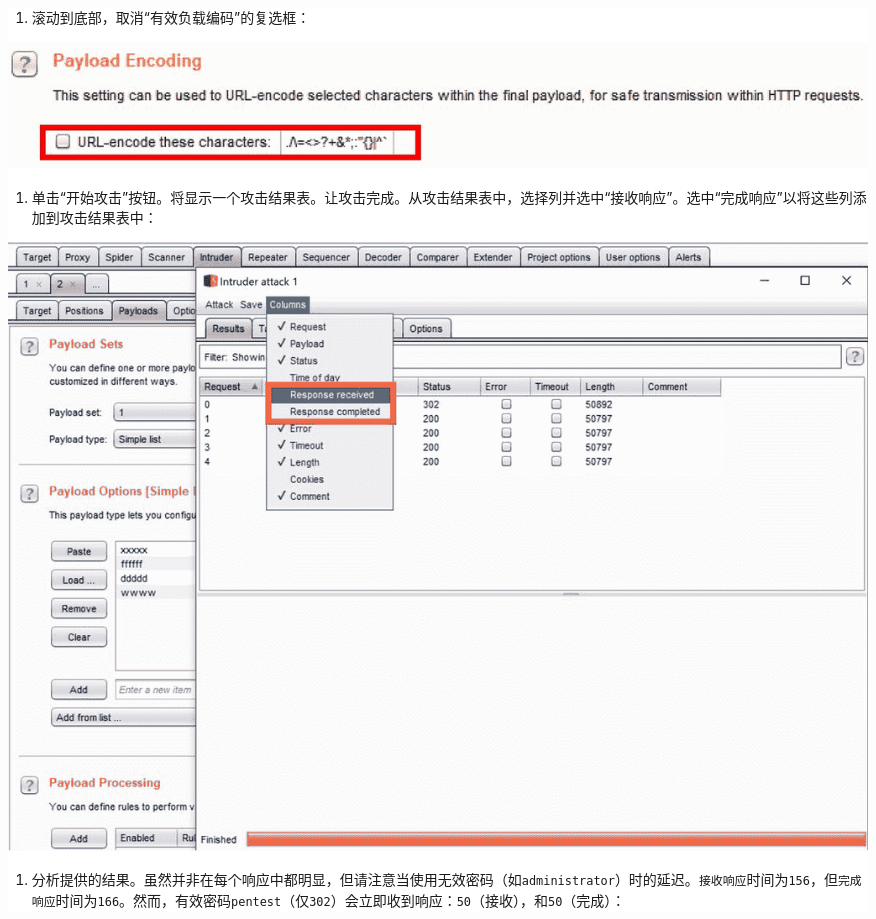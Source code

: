 1.  滚动到底部，取消“有效负载编码”的复选框：

![](img/00263.jpeg)

1.  单击“开始攻击”按钮。将显示一个攻击结果表。让攻击完成。从攻击结果表中，选择列并选中“接收响应”。选中“完成响应”以将这些列添加到攻击结果表中：

![](img/00264.jpeg)

1.  分析提供的结果。虽然并非在每个响应中都明显，但请注意当使用无效密码（如`administrator`）时的延迟。`接收响应`时间为`156`，但`完成响应`时间为`166`。然而，有效密码`pentest`（仅`302`）会立即收到响应：`50`（接收），和`50`（完成）：
